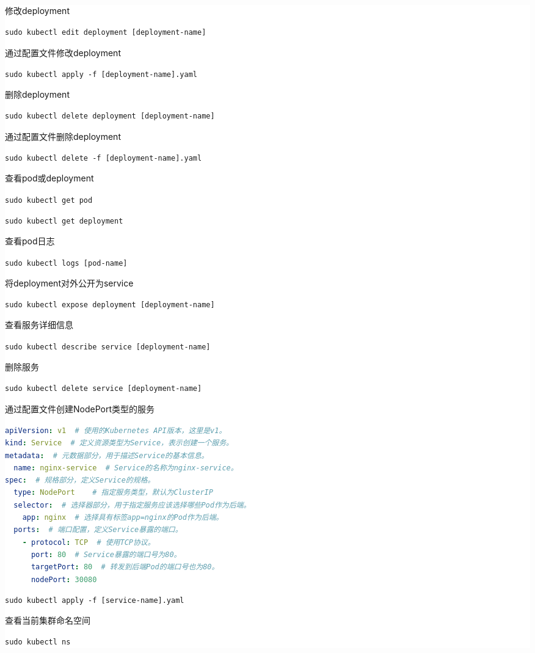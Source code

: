 修改deployment

`sudo kubectl edit deployment [deployment-name]`

通过配置文件修改deployment

`sudo kubectl apply -f [deployment-name].yaml`

删除deployment

`sudo kubectl delete deployment [deployment-name]`

通过配置文件删除deployment

`sudo kubectl delete -f [deployment-name].yaml`

查看pod或deployment

`sudo kubectl get pod`

`sudo kubectl get deployment`

查看pod日志

`sudo kubectl logs [pod-name]`

将deployment对外公开为service

`sudo kubectl expose deployment [deployment-name]`

查看服务详细信息

`sudo kubectl describe service [deployment-name]`

删除服务

`sudo kubectl delete service [deployment-name]`

通过配置文件创建NodePort类型的服务

```yaml
apiVersion: v1  # 使用的Kubernetes API版本，这里是v1。
kind: Service  # 定义资源类型为Service，表示创建一个服务。
metadata:  # 元数据部分，用于描述Service的基本信息。
  name: nginx-service  # Service的名称为nginx-service。
spec:  # 规格部分，定义Service的规格。
  type: NodePort	# 指定服务类型，默认为ClusterIP
  selector:  # 选择器部分，用于指定服务应该选择哪些Pod作为后端。
    app: nginx  # 选择具有标签app=nginx的Pod作为后端。
  ports:  # 端口配置，定义Service暴露的端口。
    - protocol: TCP  # 使用TCP协议。
      port: 80  # Service暴露的端口号为80。
      targetPort: 80  # 转发到后端Pod的端口号也为80。
      nodePort: 30080
```

`sudo kubectl apply -f [service-name].yaml`

查看当前集群命名空间

`sudo kubectl ns`
